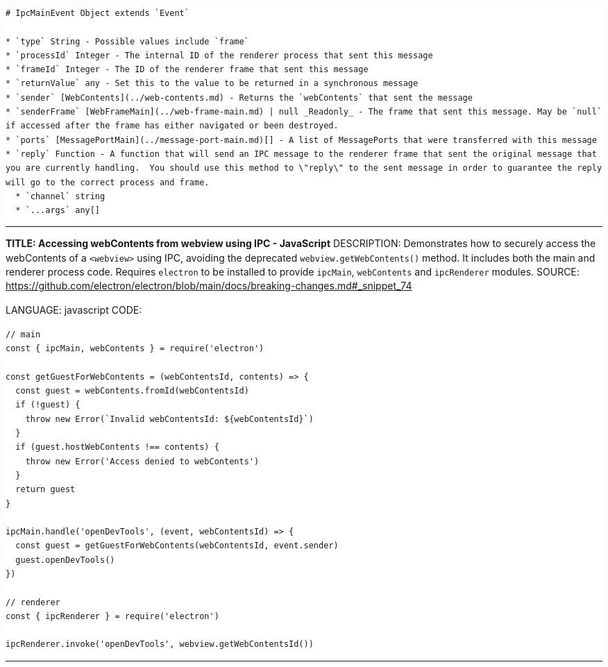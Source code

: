 ```
# IpcMainEvent Object extends `Event`

* `type` String - Possible values include `frame`
* `processId` Integer - The internal ID of the renderer process that sent this message
* `frameId` Integer - The ID of the renderer frame that sent this message
* `returnValue` any - Set this to the value to be returned in a synchronous message
* `sender` [WebContents](../web-contents.md) - Returns the `webContents` that sent the message
* `senderFrame` [WebFrameMain](../web-frame-main.md) | null _Readonly_ - The frame that sent this message. May be `null` if accessed after the frame has either navigated or been destroyed.
* `ports` [MessagePortMain](../message-port-main.md)[] - A list of MessagePorts that were transferred with this message
* `reply` Function - A function that will send an IPC message to the renderer frame that sent the original message that you are currently handling.  You should use this method to \"reply\" to the sent message in order to guarantee the reply will go to the correct process and frame.
  * `channel` string
  * `...args` any[]
```

---

**TITLE: Accessing webContents from webview using IPC - JavaScript**
DESCRIPTION: Demonstrates how to securely access the webContents of a `<webview>` using IPC, avoiding the deprecated `webview.getWebContents()` method. It includes both the main and renderer process code. Requires `electron` to be installed to provide `ipcMain`, `webContents` and `ipcRenderer` modules.
SOURCE: https://github.com/electron/electron/blob/main/docs/breaking-changes.md#_snippet_74

LANGUAGE: javascript
CODE:

```
// main
const { ipcMain, webContents } = require('electron')

const getGuestForWebContents = (webContentsId, contents) => {
  const guest = webContents.fromId(webContentsId)
  if (!guest) {
    throw new Error(`Invalid webContentsId: ${webContentsId}`)
  }
  if (guest.hostWebContents !== contents) {
    throw new Error('Access denied to webContents')
  }
  return guest
}

ipcMain.handle('openDevTools', (event, webContentsId) => {
  const guest = getGuestForWebContents(webContentsId, event.sender)
  guest.openDevTools()
})

// renderer
const { ipcRenderer } = require('electron')

ipcRenderer.invoke('openDevTools', webview.getWebContentsId())
```

---